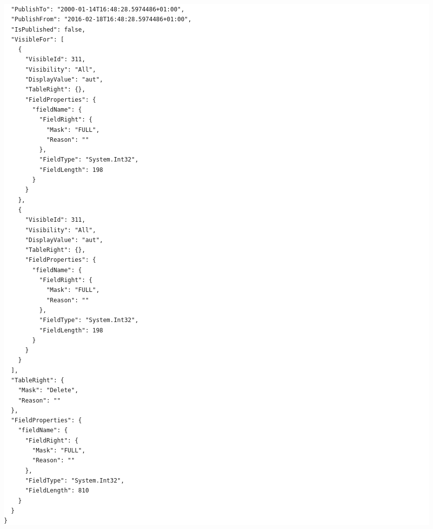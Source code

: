 ```http_
  "PublishTo": "2000-01-14T16:48:28.5974486+01:00",
  "PublishFrom": "2016-02-18T16:48:28.5974486+01:00",
  "IsPublished": false,
  "VisibleFor": [
    {
      "VisibleId": 311,
      "Visibility": "All",
      "DisplayValue": "aut",
      "TableRight": {},
      "FieldProperties": {
        "fieldName": {
          "FieldRight": {
            "Mask": "FULL",
            "Reason": ""
          },
          "FieldType": "System.Int32",
          "FieldLength": 198
        }
      }
    },
    {
      "VisibleId": 311,
      "Visibility": "All",
      "DisplayValue": "aut",
      "TableRight": {},
      "FieldProperties": {
        "fieldName": {
          "FieldRight": {
            "Mask": "FULL",
            "Reason": ""
          },
          "FieldType": "System.Int32",
          "FieldLength": 198
        }
      }
    }
  ],
  "TableRight": {
    "Mask": "Delete",
    "Reason": ""
  },
  "FieldProperties": {
    "fieldName": {
      "FieldRight": {
        "Mask": "FULL",
        "Reason": ""
      },
      "FieldType": "System.Int32",
      "FieldLength": 810
    }
  }
}
```